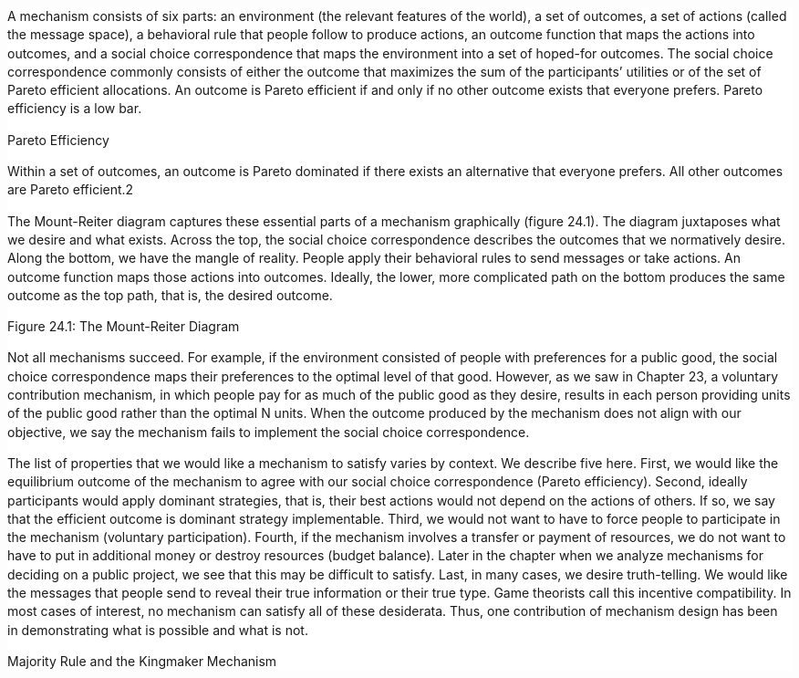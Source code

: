 
A mechanism consists of six parts: an environment (the relevant features of the world), a set of outcomes, a set of actions (called the message space), a behavioral rule that people follow to produce actions, an outcome function that maps the actions into outcomes, and a social choice correspondence that maps the environment into a set of hoped-for outcomes. The social choice correspondence commonly consists of either the outcome that maximizes the sum of the participants’ utilities or of the set of Pareto efficient allocations. An outcome is Pareto efficient if and only if no other outcome exists that everyone prefers. Pareto efficiency is a low bar.





Pareto Efficiency


Within a set of outcomes, an outcome is Pareto dominated if there exists an alternative that everyone prefers. All other outcomes are Pareto efficient.2



The Mount-Reiter diagram captures these essential parts of a mechanism graphically (figure 24.1). The diagram juxtaposes what we desire and what exists. Across the top, the social choice correspondence describes the outcomes that we normatively desire. Along the bottom, we have the mangle of reality. People apply their behavioral rules to send messages or take actions. An outcome function maps those actions into outcomes. Ideally, the lower, more complicated path on the bottom produces the same outcome as the top path, that is, the desired outcome.





Figure 24.1: The Mount-Reiter Diagram

Not all mechanisms succeed. For example, if the environment consisted of people with preferences for a public good, the social choice correspondence maps their preferences to the optimal level of that good. However, as we saw in Chapter 23, a voluntary contribution mechanism, in which people pay for as much of the public good as they desire, results in each person providing units of the public good rather than the optimal N units. When the outcome produced by the mechanism does not align with our objective, we say the mechanism fails to implement the social choice correspondence.

The list of properties that we would like a mechanism to satisfy varies by context. We describe five here. First, we would like the equilibrium outcome of the mechanism to agree with our social choice correspondence (Pareto efficiency). Second, ideally participants would apply dominant strategies, that is, their best actions would not depend on the actions of others. If so, we say that the efficient outcome is dominant strategy implementable. Third, we would not want to have to force people to participate in the mechanism (voluntary participation). Fourth, if the mechanism involves a transfer or payment of resources, we do not want to have to put in additional money or destroy resources (budget balance). Later in the chapter when we analyze mechanisms for deciding on a public project, we see that this may be difficult to satisfy. Last, in many cases, we desire truth-telling. We would like the messages that people send to reveal their true information or their true type. Game theorists call this incentive compatibility. In most cases of interest, no mechanism can satisfy all of these desiderata. Thus, one contribution of mechanism design has been in demonstrating what is possible and what is not.





Majority Rule and the Kingmaker Mechanism

